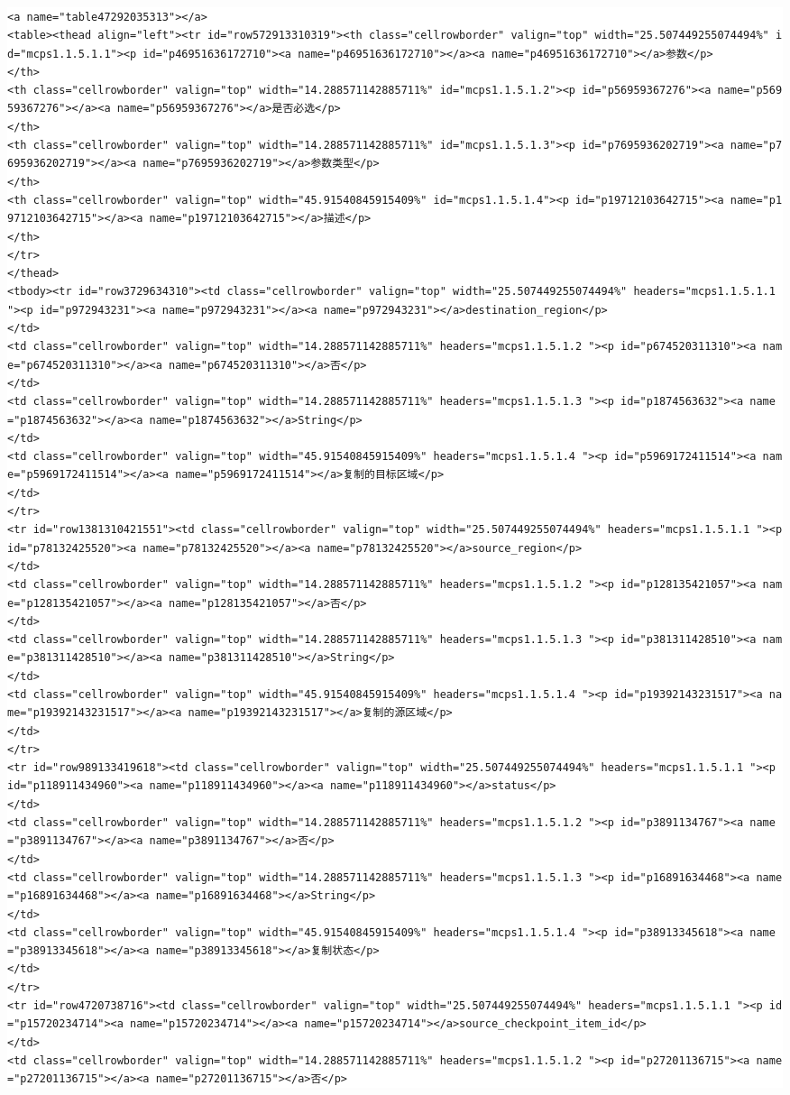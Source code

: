     <a name="table47292035313"></a>
    <table><thead align="left"><tr id="row572913310319"><th class="cellrowborder" valign="top" width="25.507449255074494%" id="mcps1.1.5.1.1"><p id="p46951636172710"><a name="p46951636172710"></a><a name="p46951636172710"></a>参数</p>
    </th>
    <th class="cellrowborder" valign="top" width="14.288571142885711%" id="mcps1.1.5.1.2"><p id="p56959367276"><a name="p56959367276"></a><a name="p56959367276"></a>是否必选</p>
    </th>
    <th class="cellrowborder" valign="top" width="14.288571142885711%" id="mcps1.1.5.1.3"><p id="p7695936202719"><a name="p7695936202719"></a><a name="p7695936202719"></a>参数类型</p>
    </th>
    <th class="cellrowborder" valign="top" width="45.91540845915409%" id="mcps1.1.5.1.4"><p id="p19712103642715"><a name="p19712103642715"></a><a name="p19712103642715"></a>描述</p>
    </th>
    </tr>
    </thead>
    <tbody><tr id="row3729634310"><td class="cellrowborder" valign="top" width="25.507449255074494%" headers="mcps1.1.5.1.1 "><p id="p972943231"><a name="p972943231"></a><a name="p972943231"></a>destination_region</p>
    </td>
    <td class="cellrowborder" valign="top" width="14.288571142885711%" headers="mcps1.1.5.1.2 "><p id="p674520311310"><a name="p674520311310"></a><a name="p674520311310"></a>否</p>
    </td>
    <td class="cellrowborder" valign="top" width="14.288571142885711%" headers="mcps1.1.5.1.3 "><p id="p1874563632"><a name="p1874563632"></a><a name="p1874563632"></a>String</p>
    </td>
    <td class="cellrowborder" valign="top" width="45.91540845915409%" headers="mcps1.1.5.1.4 "><p id="p5969172411514"><a name="p5969172411514"></a><a name="p5969172411514"></a>复制的目标区域</p>
    </td>
    </tr>
    <tr id="row1381310421551"><td class="cellrowborder" valign="top" width="25.507449255074494%" headers="mcps1.1.5.1.1 "><p id="p78132425520"><a name="p78132425520"></a><a name="p78132425520"></a>source_region</p>
    </td>
    <td class="cellrowborder" valign="top" width="14.288571142885711%" headers="mcps1.1.5.1.2 "><p id="p128135421057"><a name="p128135421057"></a><a name="p128135421057"></a>否</p>
    </td>
    <td class="cellrowborder" valign="top" width="14.288571142885711%" headers="mcps1.1.5.1.3 "><p id="p381311428510"><a name="p381311428510"></a><a name="p381311428510"></a>String</p>
    </td>
    <td class="cellrowborder" valign="top" width="45.91540845915409%" headers="mcps1.1.5.1.4 "><p id="p19392143231517"><a name="p19392143231517"></a><a name="p19392143231517"></a>复制的源区域</p>
    </td>
    </tr>
    <tr id="row989133419618"><td class="cellrowborder" valign="top" width="25.507449255074494%" headers="mcps1.1.5.1.1 "><p id="p118911434960"><a name="p118911434960"></a><a name="p118911434960"></a>status</p>
    </td>
    <td class="cellrowborder" valign="top" width="14.288571142885711%" headers="mcps1.1.5.1.2 "><p id="p3891134767"><a name="p3891134767"></a><a name="p3891134767"></a>否</p>
    </td>
    <td class="cellrowborder" valign="top" width="14.288571142885711%" headers="mcps1.1.5.1.3 "><p id="p16891634468"><a name="p16891634468"></a><a name="p16891634468"></a>String</p>
    </td>
    <td class="cellrowborder" valign="top" width="45.91540845915409%" headers="mcps1.1.5.1.4 "><p id="p38913345618"><a name="p38913345618"></a><a name="p38913345618"></a>复制状态</p>
    </td>
    </tr>
    <tr id="row4720738716"><td class="cellrowborder" valign="top" width="25.507449255074494%" headers="mcps1.1.5.1.1 "><p id="p15720234714"><a name="p15720234714"></a><a name="p15720234714"></a>source_checkpoint_item_id</p>
    </td>
    <td class="cellrowborder" valign="top" width="14.288571142885711%" headers="mcps1.1.5.1.2 "><p id="p27201136715"><a name="p27201136715"></a><a name="p27201136715"></a>否</p>